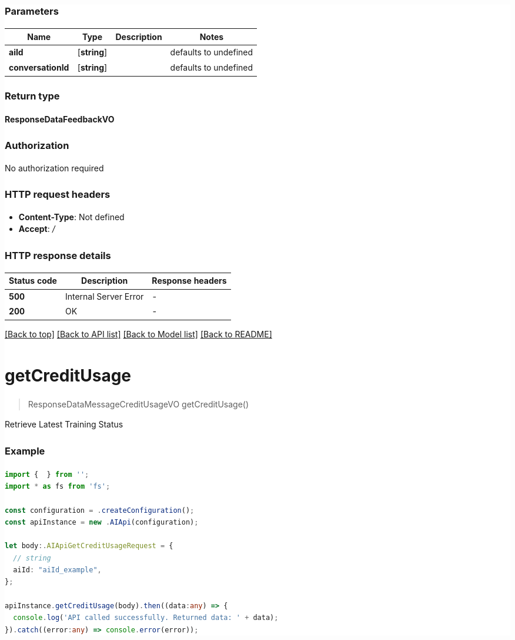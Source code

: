 
### Parameters

Name | Type | Description  | Notes
------------- | ------------- | ------------- | -------------
 **aiId** | [**string**] |  | defaults to undefined
 **conversationId** | [**string**] |  | defaults to undefined


### Return type

**ResponseDataFeedbackVO**

### Authorization

No authorization required

### HTTP request headers

 - **Content-Type**: Not defined
 - **Accept**: */*


### HTTP response details
| Status code | Description | Response headers |
|-------------|-------------|------------------|
**500** | Internal Server Error |  -  |
**200** | OK |  -  |

[[Back to top]](#) [[Back to API list]](README.md#documentation-for-api-endpoints) [[Back to Model list]](README.md#documentation-for-models) [[Back to README]](README.md)

# **getCreditUsage**
> ResponseDataMessageCreditUsageVO getCreditUsage()

Retrieve Latest Training Status

### Example


```typescript
import {  } from '';
import * as fs from 'fs';

const configuration = .createConfiguration();
const apiInstance = new .AIApi(configuration);

let body:.AIApiGetCreditUsageRequest = {
  // string
  aiId: "aiId_example",
};

apiInstance.getCreditUsage(body).then((data:any) => {
  console.log('API called successfully. Returned data: ' + data);
}).catch((error:any) => console.error(error));
```
